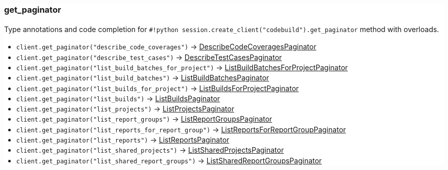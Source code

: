 


### get_paginator

Type annotations and code completion for `#!python session.create_client("codebuild").get_paginator` method with overloads.

- `client.get_paginator("describe_code_coverages")` -> [DescribeCodeCoveragesPaginator](./paginators.md#describecodecoveragespaginator)
- `client.get_paginator("describe_test_cases")` -> [DescribeTestCasesPaginator](./paginators.md#describetestcasespaginator)
- `client.get_paginator("list_build_batches_for_project")` -> [ListBuildBatchesForProjectPaginator](./paginators.md#listbuildbatchesforprojectpaginator)
- `client.get_paginator("list_build_batches")` -> [ListBuildBatchesPaginator](./paginators.md#listbuildbatchespaginator)
- `client.get_paginator("list_builds_for_project")` -> [ListBuildsForProjectPaginator](./paginators.md#listbuildsforprojectpaginator)
- `client.get_paginator("list_builds")` -> [ListBuildsPaginator](./paginators.md#listbuildspaginator)
- `client.get_paginator("list_projects")` -> [ListProjectsPaginator](./paginators.md#listprojectspaginator)
- `client.get_paginator("list_report_groups")` -> [ListReportGroupsPaginator](./paginators.md#listreportgroupspaginator)
- `client.get_paginator("list_reports_for_report_group")` -> [ListReportsForReportGroupPaginator](./paginators.md#listreportsforreportgrouppaginator)
- `client.get_paginator("list_reports")` -> [ListReportsPaginator](./paginators.md#listreportspaginator)
- `client.get_paginator("list_shared_projects")` -> [ListSharedProjectsPaginator](./paginators.md#listsharedprojectspaginator)
- `client.get_paginator("list_shared_report_groups")` -> [ListSharedReportGroupsPaginator](./paginators.md#listsharedreportgroupspaginator)



